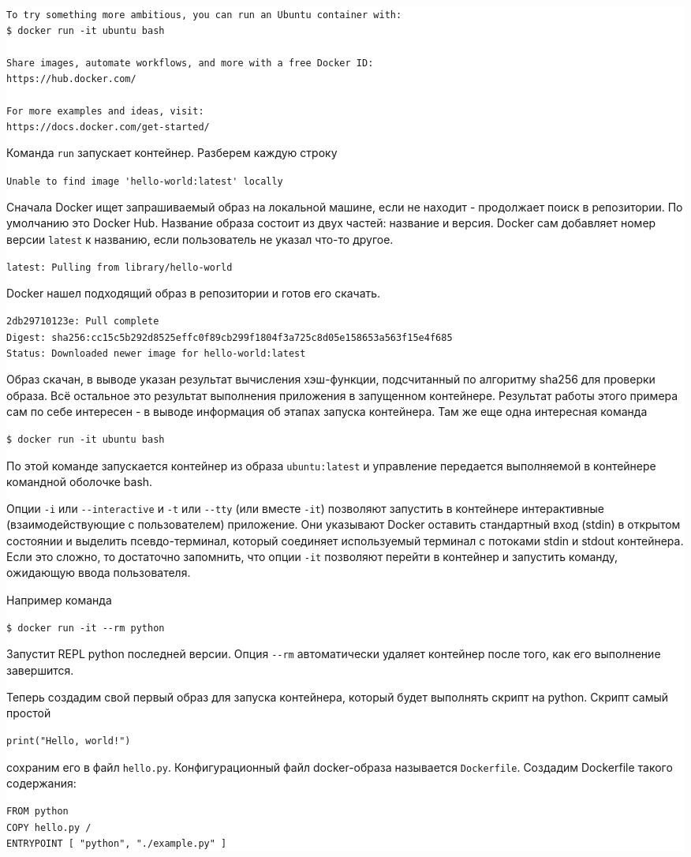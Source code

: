     To try something more ambitious, you can run an Ubuntu container with:
    $ docker run -it ubuntu bash

    Share images, automate workflows, and more with a free Docker ID:
    https://hub.docker.com/

    For more examples and ideas, visit:
    https://docs.docker.com/get-started/

Команда `run` запускает контейнер. Разберем каждую строку

    Unable to find image 'hello-world:latest' locally

Сначала Docker ищет запрашиваемый образ на локальной машине, если не находит - продолжает поиск в репозитории. По умолчанию это Docker Hub. Название образа состоит из двух частей: название и версия. Docker сам добавляет номер версии `latest` к названию, если пользователь не указал что-то другое.

    latest: Pulling from library/hello-world

Docker нашел подходящий образ в репозитории и готов его скачать.

    2db29710123e: Pull complete
    Digest: sha256:cc15c5b292d8525effc0f89cb299f1804f3a725c8d05e158653a563f15e4f685
    Status: Downloaded newer image for hello-world:latest

Образ скачан, в выводе указан результат вычисления хэш-функции, подсчитанный по алгоритму sha256 для проверки образа.
Всё остальное это результат выполнения приложения в запущенном контейнере. Результат работы этого примера сам по себе интересен - в выводе информация об этапах запуска контейнера. Там же еще одна интересная команда

    $ docker run -it ubuntu bash

По этой команде запускается контейнер из образа `ubuntu:latest` и управление передается выполняемой в контейнере командной оболочке bash.

Опции `-i` или `--interactive` и `-t` или `--tty` (или вместе `-it`) позволяют запустить в контейнере интерактивные (взаимодействующие с пользователем) приложение. Они указывают Docker оставить стандартный вход (stdin) в открытом состоянии и выделить псевдо-терминал, который соединяет используемый терминал с потоками stdin и stdout контейнера. Если это сложно, то достаточно запомнить, что опции `-it` позволяют перейти в контейнер и запустить команду, ожидающую ввода пользователя.

Например команда

    $ docker run -it --rm python

Запустит REPL python последней версии. Опция `--rm` автоматически удаляет контейнер после того, как его выполнение завершится.

Теперь создадим свой первый образ для запуска контейнера, который будет выполнять скрипт на python. Скрипт самый простой

    print("Hello, world!")

сохраним его в файл `hello.py`. Конфигурационный файл docker-образа называется `Dockerfile`. Создадим Dockerfile такого содержания:

    FROM python
    COPY hello.py /
    ENTRYPOINT [ "python", "./example.py" ]
